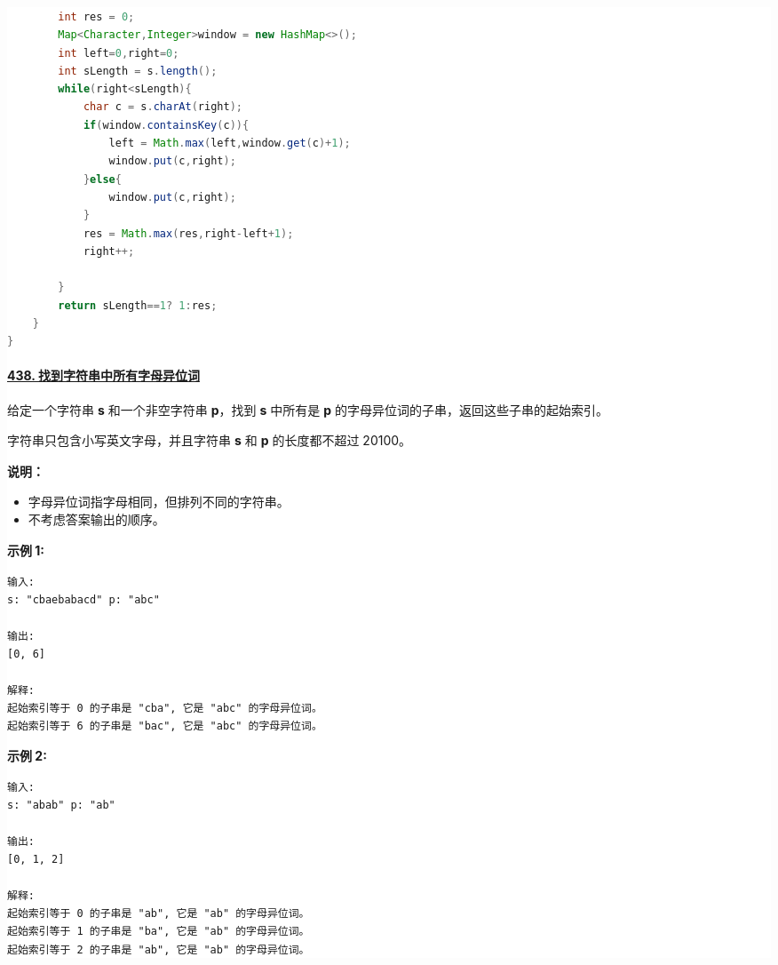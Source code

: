 ```JAVA
        int res = 0;
        Map<Character,Integer>window = new HashMap<>();
        int left=0,right=0;
        int sLength = s.length();
        while(right<sLength){
            char c = s.charAt(right);
            if(window.containsKey(c)){
                left = Math.max(left,window.get(c)+1);
                window.put(c,right);
            }else{
                window.put(c,right);
            }
            res = Math.max(res,right-left+1);
            right++;
           
        }
        return sLength==1? 1:res;
    }
}
```



#### [438. 找到字符串中所有字母异位词](https://leetcode-cn.com/problems/find-all-anagrams-in-a-string/)

给定一个字符串 **s** 和一个非空字符串 **p**，找到 **s** 中所有是 **p** 的字母异位词的子串，返回这些子串的起始索引。

字符串只包含小写英文字母，并且字符串 **s** 和 **p** 的长度都不超过 20100。

**说明：**

- 字母异位词指字母相同，但排列不同的字符串。
- 不考虑答案输出的顺序。

**示例 1:**

```
输入:
s: "cbaebabacd" p: "abc"

输出:
[0, 6]

解释:
起始索引等于 0 的子串是 "cba", 它是 "abc" 的字母异位词。
起始索引等于 6 的子串是 "bac", 它是 "abc" 的字母异位词。
```

 **示例 2:**

```
输入:
s: "abab" p: "ab"

输出:
[0, 1, 2]

解释:
起始索引等于 0 的子串是 "ab", 它是 "ab" 的字母异位词。
起始索引等于 1 的子串是 "ba", 它是 "ab" 的字母异位词。
起始索引等于 2 的子串是 "ab", 它是 "ab" 的字母异位词。
```
